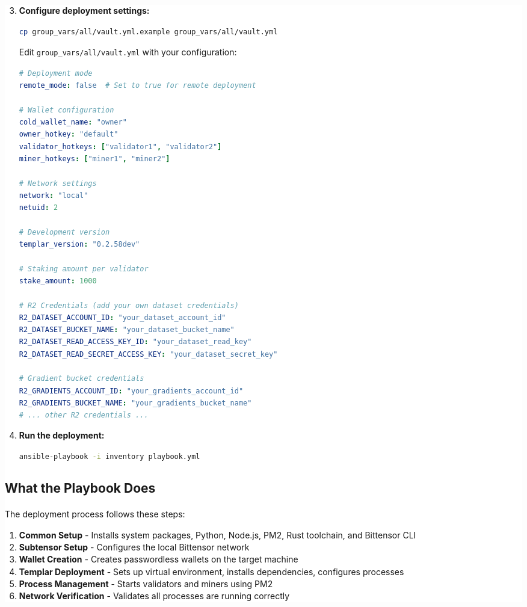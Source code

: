 3. **Configure deployment settings:**
   ```bash
   cp group_vars/all/vault.yml.example group_vars/all/vault.yml
   ```

   Edit `group_vars/all/vault.yml` with your configuration:
   ```yaml
   # Deployment mode
   remote_mode: false  # Set to true for remote deployment
   
   # Wallet configuration
   cold_wallet_name: "owner"
   owner_hotkey: "default"
   validator_hotkeys: ["validator1", "validator2"]
   miner_hotkeys: ["miner1", "miner2"]
   
   # Network settings
   network: "local"
   netuid: 2
   
   # Development version
   templar_version: "0.2.58dev"
   
   # Staking amount per validator
   stake_amount: 1000
   
   # R2 Credentials (add your own dataset credentials)
   R2_DATASET_ACCOUNT_ID: "your_dataset_account_id"
   R2_DATASET_BUCKET_NAME: "your_dataset_bucket_name"
   R2_DATASET_READ_ACCESS_KEY_ID: "your_dataset_read_key"
   R2_DATASET_READ_SECRET_ACCESS_KEY: "your_dataset_secret_key"
   
   # Gradient bucket credentials
   R2_GRADIENTS_ACCOUNT_ID: "your_gradients_account_id"
   R2_GRADIENTS_BUCKET_NAME: "your_gradients_bucket_name"
   # ... other R2 credentials ...
   ```

4. **Run the deployment:**
   ```bash
   ansible-playbook -i inventory playbook.yml
   ```

## What the Playbook Does

The deployment process follows these steps:

1. **Common Setup** - Installs system packages, Python, Node.js, PM2, Rust toolchain, and Bittensor CLI
2. **Subtensor Setup** - Configures the local Bittensor network
3. **Wallet Creation** - Creates passwordless wallets on the target machine
4. **Templar Deployment** - Sets up virtual environment, installs dependencies, configures processes
5. **Process Management** - Starts validators and miners using PM2
6. **Network Verification** - Validates all processes are running correctly
